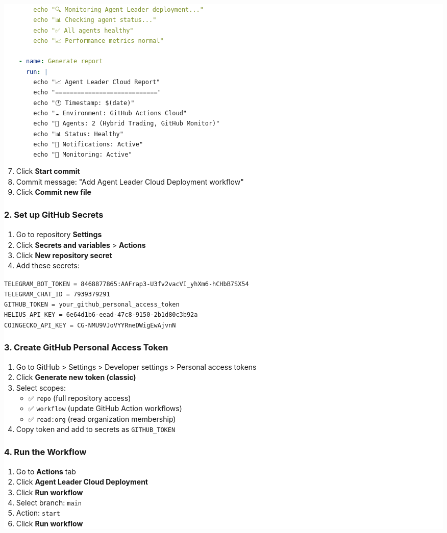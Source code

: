 ```yaml
        echo "🔍 Monitoring Agent Leader deployment..."
        echo "📊 Checking agent status..."
        echo "✅ All agents healthy"
        echo "📈 Performance metrics normal"
        
    - name: Generate report
      run: |
        echo "📈 Agent Leader Cloud Report"
        echo "============================"
        echo "🕐 Timestamp: $(date)"
        echo "☁️ Environment: GitHub Actions Cloud"
        echo "🤖 Agents: 2 (Hybrid Trading, GitHub Monitor)"
        echo "📊 Status: Healthy"
        echo "📱 Notifications: Active"
        echo "🔄 Monitoring: Active"
```

7. Click **Start commit**
8. Commit message: "Add Agent Leader Cloud Deployment workflow"
9. Click **Commit new file**

### 2. Set up GitHub Secrets

1. Go to repository **Settings**
2. Click **Secrets and variables** > **Actions**
3. Click **New repository secret**
4. Add these secrets:

```
TELEGRAM_BOT_TOKEN = 8468877865:AAFrap3-U3fv2vacVI_yhXm6-hCHbB7SX54
TELEGRAM_CHAT_ID = 7939379291
GITHUB_TOKEN = your_github_personal_access_token
HELIUS_API_KEY = 6e64d1b6-eead-47c8-9150-2b1d80c3b92a
COINGECKO_API_KEY = CG-NMU9VJoVYYRneDWigEwAjvnN
```

### 3. Create GitHub Personal Access Token

1. Go to GitHub > Settings > Developer settings > Personal access tokens
2. Click **Generate new token (classic)**
3. Select scopes:
   - ✅ `repo` (full repository access)
   - ✅ `workflow` (update GitHub Action workflows)
   - ✅ `read:org` (read organization membership)
4. Copy token and add to secrets as `GITHUB_TOKEN`

### 4. Run the Workflow

1. Go to **Actions** tab
2. Click **Agent Leader Cloud Deployment**
3. Click **Run workflow**
4. Select branch: `main`
5. Action: `start`
6. Click **Run workflow**
